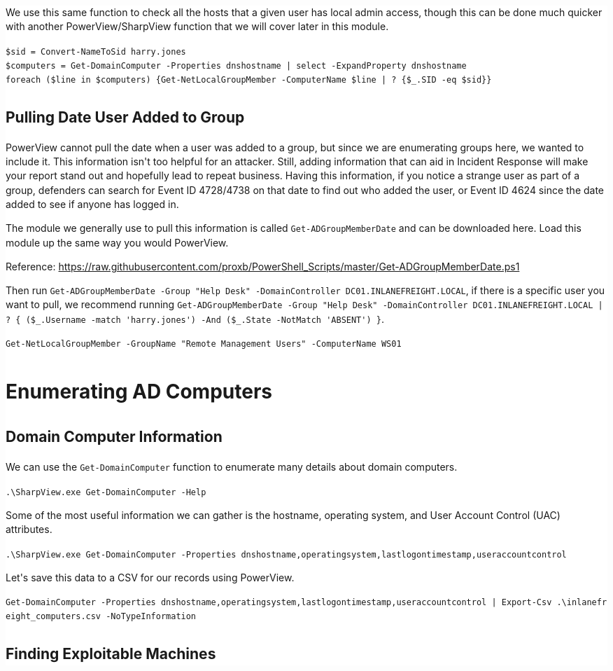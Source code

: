 We use this same function to check all the hosts that a given user has local admin access, though this can be done much quicker with another PowerView/SharpView function that we will cover later in this module.

```
$sid = Convert-NameToSid harry.jones
$computers = Get-DomainComputer -Properties dnshostname | select -ExpandProperty dnshostname
foreach ($line in $computers) {Get-NetLocalGroupMember -ComputerName $line | ? {$_.SID -eq $sid}}
```

## Pulling Date User Added to Group
PowerView cannot pull the date when a user was added to a group, but since we are enumerating groups here, we wanted to include it. This information isn't too helpful for an attacker. Still, adding information that can aid in Incident Response will make your report stand out and hopefully lead to repeat business. Having this information, if you notice a strange user as part of a group, defenders can search for Event ID 4728/4738 on that date to find out who added the user, or Event ID 4624 since the date added to see if anyone has logged in.

The module we generally use to pull this information is called `Get-ADGroupMemberDate` and can be downloaded here. Load this module up the same way you would PowerView.

Reference: https://raw.githubusercontent.com/proxb/PowerShell_Scripts/master/Get-ADGroupMemberDate.ps1

Then run `Get-ADGroupMemberDate -Group "Help Desk" -DomainController DC01.INLANEFREIGHT.LOCAL`, if there is a specific user you want to pull, we recommend running `Get-ADGroupMemberDate -Group "Help Desk" -DomainController DC01.INLANEFREIGHT.LOCAL | ? { ($_.Username -match 'harry.jones') -And ($_.State -NotMatch 'ABSENT') }`.

```
Get-NetLocalGroupMember -GroupName "Remote Management Users" -ComputerName WS01
```

# Enumerating AD Computers

## Domain Computer Information

We can use the `Get-DomainComputer` function to enumerate many details about domain computers.
```
.\SharpView.exe Get-DomainComputer -Help
```
Some of the most useful information we can gather is the hostname, operating system, and User Account Control (UAC) attributes.
```
.\SharpView.exe Get-DomainComputer -Properties dnshostname,operatingsystem,lastlogontimestamp,useraccountcontrol
```
Let's save this data to a CSV for our records using PowerView.
```
Get-DomainComputer -Properties dnshostname,operatingsystem,lastlogontimestamp,useraccountcontrol | Export-Csv .\inlanefreight_computers.csv -NoTypeInformation
```

## Finding Exploitable Machines
